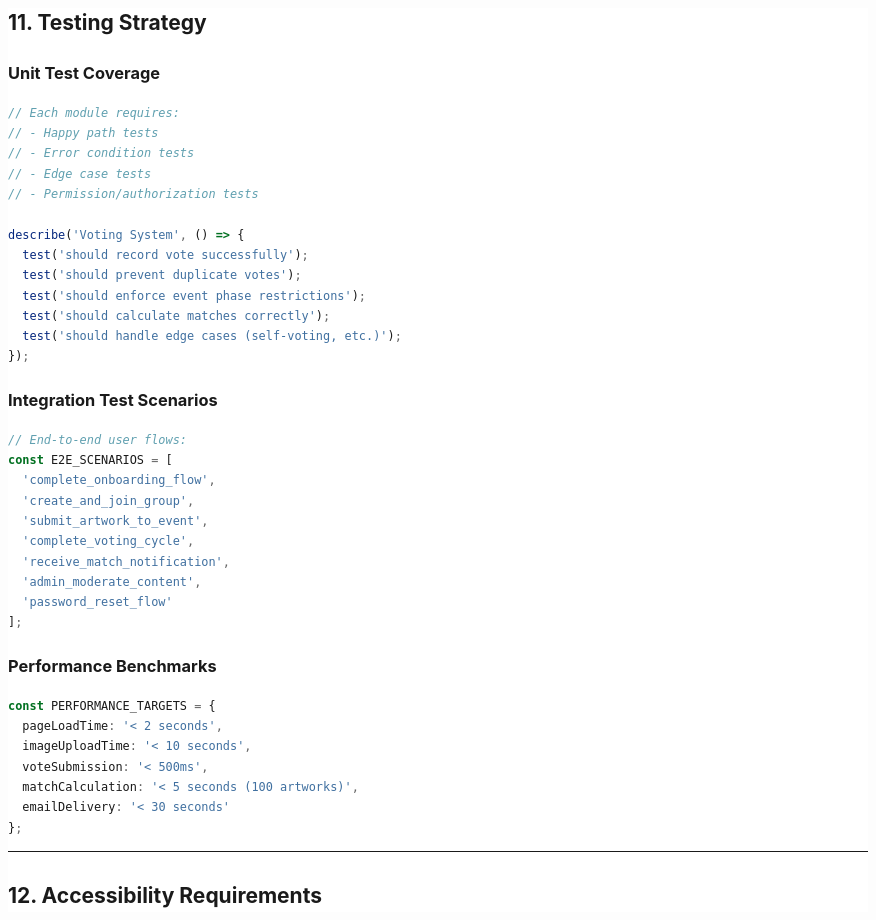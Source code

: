 
## 11. Testing Strategy

### Unit Test Coverage

```typescript
// Each module requires:
// - Happy path tests
// - Error condition tests
// - Edge case tests
// - Permission/authorization tests

describe('Voting System', () => {
  test('should record vote successfully');
  test('should prevent duplicate votes');
  test('should enforce event phase restrictions');
  test('should calculate matches correctly');
  test('should handle edge cases (self-voting, etc.)');
});
```

### Integration Test Scenarios

```typescript
// End-to-end user flows:
const E2E_SCENARIOS = [
  'complete_onboarding_flow',
  'create_and_join_group',
  'submit_artwork_to_event',
  'complete_voting_cycle',
  'receive_match_notification',
  'admin_moderate_content',
  'password_reset_flow'
];
```

### Performance Benchmarks

```typescript
const PERFORMANCE_TARGETS = {
  pageLoadTime: '< 2 seconds',
  imageUploadTime: '< 10 seconds',
  voteSubmission: '< 500ms',
  matchCalculation: '< 5 seconds (100 artworks)',
  emailDelivery: '< 30 seconds'
};
```

---

## 12. Accessibility Requirements
